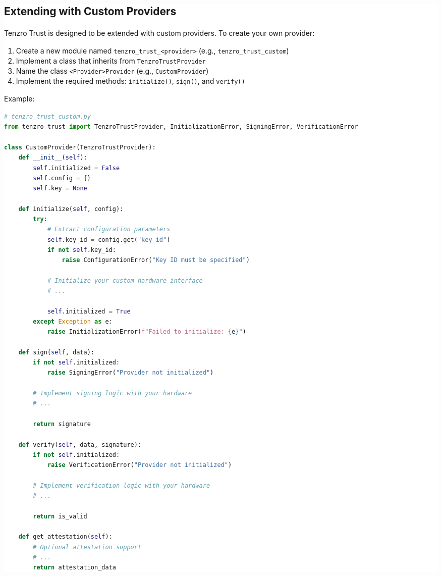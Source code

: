 ## Extending with Custom Providers

Tenzro Trust is designed to be extended with custom providers. To create your own provider:

1. Create a new module named `tenzro_trust_<provider>` (e.g., `tenzro_trust_custom`)
2. Implement a class that inherits from `TenzroTrustProvider`
3. Name the class `<Provider>Provider` (e.g., `CustomProvider`)
4. Implement the required methods: `initialize()`, `sign()`, and `verify()`

Example:

```python
# tenzro_trust_custom.py
from tenzro_trust import TenzroTrustProvider, InitializationError, SigningError, VerificationError

class CustomProvider(TenzroTrustProvider):
    def __init__(self):
        self.initialized = False
        self.config = {}
        self.key = None
    
    def initialize(self, config):
        try:
            # Extract configuration parameters
            self.key_id = config.get("key_id")
            if not self.key_id:
                raise ConfigurationError("Key ID must be specified")
            
            # Initialize your custom hardware interface
            # ...
            
            self.initialized = True
        except Exception as e:
            raise InitializationError(f"Failed to initialize: {e}")
    
    def sign(self, data):
        if not self.initialized:
            raise SigningError("Provider not initialized")
        
        # Implement signing logic with your hardware
        # ...
        
        return signature
    
    def verify(self, data, signature):
        if not self.initialized:
            raise VerificationError("Provider not initialized")
        
        # Implement verification logic with your hardware
        # ...
        
        return is_valid
    
    def get_attestation(self):
        # Optional attestation support
        # ...
        return attestation_data
```
